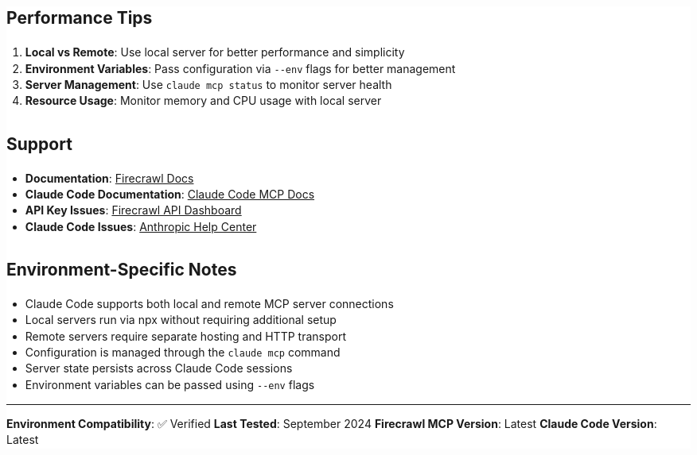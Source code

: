 ## Performance Tips

1. **Local vs Remote**: Use local server for better performance and simplicity
2. **Environment Variables**: Pass configuration via `--env` flags for better management
3. **Server Management**: Use `claude mcp status` to monitor server health
4. **Resource Usage**: Monitor memory and CPU usage with local server

## Support

- **Documentation**: [Firecrawl Docs](https://docs.firecrawl.dev)
- **Claude Code Documentation**: [Claude Code MCP Docs](https://docs.anthropic.com/en/docs/claude-code/mcp)
- **API Key Issues**: [Firecrawl API Dashboard](https://www.firecrawl.dev/app/api-keys)
- **Claude Code Issues**: [Anthropic Help Center](https://support.anthropic.com)

## Environment-Specific Notes

- Claude Code supports both local and remote MCP server connections
- Local servers run via npx without requiring additional setup
- Remote servers require separate hosting and HTTP transport
- Configuration is managed through the `claude mcp` command
- Server state persists across Claude Code sessions
- Environment variables can be passed using `--env` flags

---

**Environment Compatibility**: ✅ Verified
**Last Tested**: September 2024
**Firecrawl MCP Version**: Latest
**Claude Code Version**: Latest